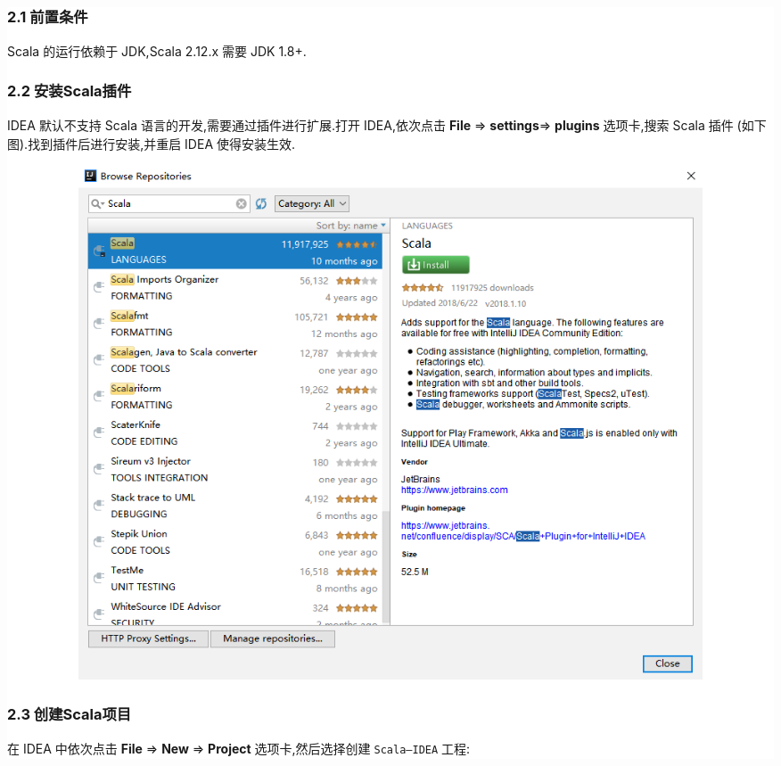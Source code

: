 ### 2.1 前置条件

Scala 的运行依赖于 JDK,Scala 2.12.x 需要 JDK 1.8+.

### 2.2 安装Scala插件

IDEA 默认不支持 Scala 语言的开发,需要通过插件进行扩展.打开 IDEA,依次点击 **File** => **settings**=> **plugins** 选项卡,搜索 Scala 插件 (如下图).找到插件后进行安装,并重启 IDEA 使得安装生效.

<div align="center"> <img width="700px" src="../pictures/idea-scala-plugin.png"/> </div>



### 2.3 创建Scala项目

在 IDEA 中依次点击 **File** => **New** => **Project** 选项卡,然后选择创建 `Scala—IDEA` 工程:
